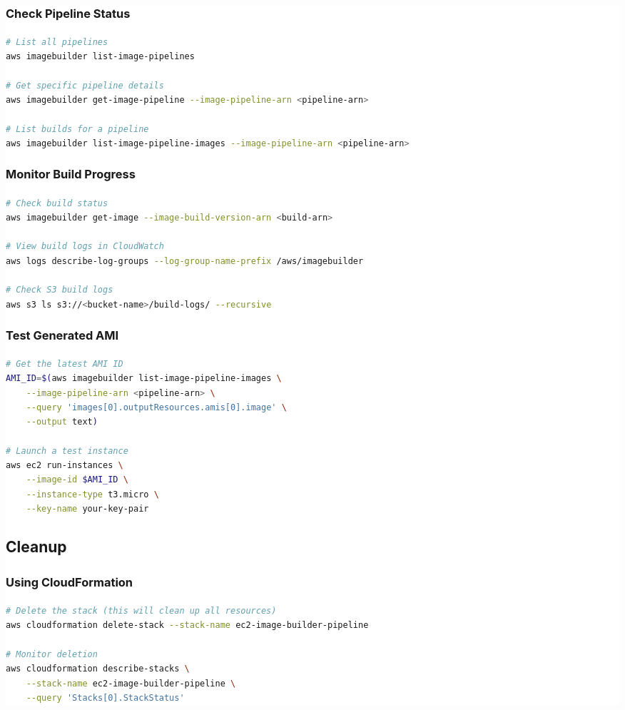 ### Check Pipeline Status

```bash
# List all pipelines
aws imagebuilder list-image-pipelines

# Get specific pipeline details
aws imagebuilder get-image-pipeline --image-pipeline-arn <pipeline-arn>

# List builds for a pipeline
aws imagebuilder list-image-pipeline-images --image-pipeline-arn <pipeline-arn>
```

### Monitor Build Progress

```bash
# Check build status
aws imagebuilder get-image --image-build-version-arn <build-arn>

# View build logs in CloudWatch
aws logs describe-log-groups --log-group-name-prefix /aws/imagebuilder

# Check S3 build logs
aws s3 ls s3://<bucket-name>/build-logs/ --recursive
```

### Test Generated AMI

```bash
# Get the latest AMI ID
AMI_ID=$(aws imagebuilder list-image-pipeline-images \
    --image-pipeline-arn <pipeline-arn> \
    --query 'images[0].outputResources.amis[0].image' \
    --output text)

# Launch a test instance
aws ec2 run-instances \
    --image-id $AMI_ID \
    --instance-type t3.micro \
    --key-name your-key-pair
```

## Cleanup

### Using CloudFormation

```bash
# Delete the stack (this will clean up all resources)
aws cloudformation delete-stack --stack-name ec2-image-builder-pipeline

# Monitor deletion
aws cloudformation describe-stacks \
    --stack-name ec2-image-builder-pipeline \
    --query 'Stacks[0].StackStatus'
```
